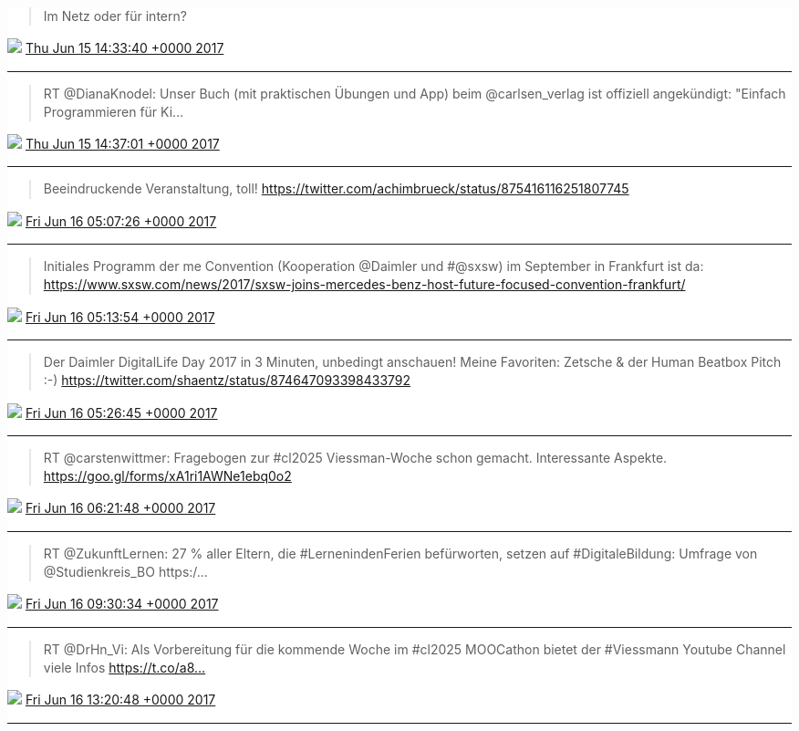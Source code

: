 > Im Netz oder für intern?

<img src="media/tweet.ico" width="12" /> [Thu Jun 15 14:33:40 +0000 2017](https://twitter.com/SimonDueckert/status/875360665556398081)

----

> RT @DianaKnodel: Unser Buch (mit praktischen Übungen und App) beim @carlsen_verlag ist offiziell angekündigt: "Einfach Programmieren für Ki…

<img src="media/tweet.ico" width="12" /> [Thu Jun 15 14:37:01 +0000 2017](https://twitter.com/SimonDueckert/status/875361506937913344)

----

> Beeindruckende Veranstaltung, toll! https://twitter.com/achimbrueck/status/875416116251807745

<img src="media/tweet.ico" width="12" /> [Fri Jun 16 05:07:26 +0000 2017](https://twitter.com/SimonDueckert/status/875580554002841600)

----

> Initiales Programm der me Convention (Kooperation @Daimler und #@sxsw) im September in Frankfurt ist da: https://www.sxsw.com/news/2017/sxsw-joins-mercedes-benz-host-future-focused-convention-frankfurt/

<img src="media/tweet.ico" width="12" /> [Fri Jun 16 05:13:54 +0000 2017](https://twitter.com/SimonDueckert/status/875582184181997576)

----

> Der Daimler DigitalLife Day 2017 in 3 Minuten, unbedingt anschauen! Meine Favoriten: Zetsche &amp; der Human Beatbox Pitch :-) https://twitter.com/shaentz/status/874647093398433792

<img src="media/tweet.ico" width="12" /> [Fri Jun 16 05:26:45 +0000 2017](https://twitter.com/SimonDueckert/status/875585417382199297)

----

> RT @carstenwittmer: Fragebogen zur #cl2025 Viessman-Woche schon gemacht. Interessante Aspekte.  https://goo.gl/forms/xA1ri1AWNe1ebq0o2

<img src="media/tweet.ico" width="12" /> [Fri Jun 16 06:21:48 +0000 2017](https://twitter.com/SimonDueckert/status/875599268760895488)

----

> RT @ZukunftLernen: 27 % aller Eltern, die #LernenindenFerien befürworten, setzen auf #DigitaleBildung: Umfrage von @Studienkreis_BO https:/…

<img src="media/tweet.ico" width="12" /> [Fri Jun 16 09:30:34 +0000 2017](https://twitter.com/SimonDueckert/status/875646775612235779)

----

> RT @DrHn_Vi: Als Vorbereitung für die kommende Woche im #cl2025 MOOCathon bietet der #Viessmann Youtube Channel viele Infos https://t.co/a8…

<img src="media/tweet.ico" width="12" /> [Fri Jun 16 13:20:48 +0000 2017](https://twitter.com/SimonDueckert/status/875704714284892160)

----
